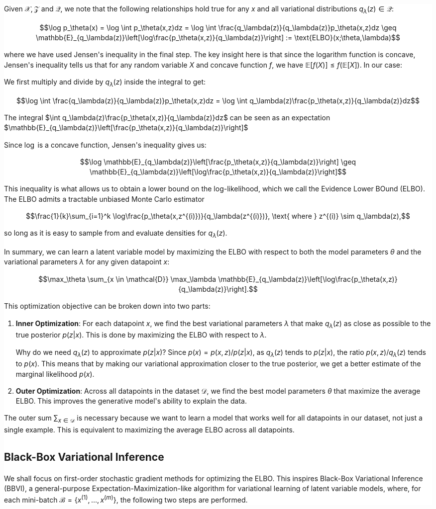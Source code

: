 Given $\mathcal{X,Z}$ and $\mathcal{Q}$, we note that the following relationships hold true for any $x$ and all variational distributions $q_\lambda(z) \in \mathcal{Q}$:

$$\log p_\theta(x) = \log \int p_\theta(x,z)dz = \log \int \frac{q_\lambda(z)}{q_\lambda(z)}p_\theta(x,z)dz \geq \mathbb{E}_{q_\lambda(z)}\left[\log\frac{p_\theta(x,z)}{q_\lambda(z)}\right] := \text{ELBO}(x;\theta,\lambda)$$

where we have used Jensen's inequality in the final step. The key insight here is that since the logarithm function is concave, Jensen's inequality tells us that for any random variable $X$ and concave function $f$, we have $\mathbb{E}[f(X)] \leq f(\mathbb{E}[X])$. In our case:

We first multiply and divide by $q_\lambda(z)$ inside the integral to get:

$$\log \int \frac{q_\lambda(z)}{q_\lambda(z)}p_\theta(x,z)dz = \log \int q_\lambda(z)\frac{p_\theta(x,z)}{q_\lambda(z)}dz$$

The integral $\int q_\lambda(z)\frac{p_\theta(x,z)}{q_\lambda(z)}dz$ can be seen as an expectation $\mathbb{E}_{q_\lambda(z)}\left[\frac{p_\theta(x,z)}{q_\lambda(z)}\right]$

Since $\log$ is a concave function, Jensen's inequality gives us:

$$\log \mathbb{E}_{q_\lambda(z)}\left[\frac{p_\theta(x,z)}{q_\lambda(z)}\right] \geq \mathbb{E}_{q_\lambda(z)}\left[\log\frac{p_\theta(x,z)}{q_\lambda(z)}\right]$$

This inequality is what allows us to obtain a lower bound on the log-likelihood, which we call the Evidence Lower BOund (ELBO). The ELBO admits a tractable unbiased Monte Carlo estimator

$$\frac{1}{k}\sum_{i=1}^k \log\frac{p_\theta(x,z^{(i)})}{q_\lambda(z^{(i)})}, \text{ where } z^{(i)} \sim q_\lambda(z),$$

so long as it is easy to sample from and evaluate densities for $q_\lambda(z)$.

In summary, we can learn a latent variable model by maximizing the ELBO with respect to both the model parameters $\theta$ and the variational parameters $\lambda$ for any given datapoint $x$:

$$\max_\theta \sum_{x \in \mathcal{D}} \max_\lambda \mathbb{E}_{q_\lambda(z)}\left[\log\frac{p_\theta(x,z)}{q_\lambda(z)}\right].$$

This optimization objective can be broken down into two parts:

1. **Inner Optimization**: For each datapoint $x$, we find the best variational parameters $\lambda$ that make $q_\lambda(z)$ as close as possible to the true posterior $p(z|x)$. This is done by maximizing the ELBO with respect to $\lambda$. 

   Why do we need $q_\lambda(z)$ to approximate $p(z|x)$? Since $p(x) = p(x,z)/p(z|x)$, as $q_\lambda(z)$ tends to $p(z|x)$, the ratio $p(x,z)/q_\lambda(z)$ tends to $p(x)$. This means that by making our variational approximation closer to the true posterior, we get a better estimate of the marginal likelihood $p(x)$.

2. **Outer Optimization**: Across all datapoints in the dataset $\mathcal{D}$, we find the best model parameters $\theta$ that maximize the average ELBO. This improves the generative model's ability to explain the data.

The outer sum $\sum_{x \in \mathcal{D}}$ is necessary because we want to learn a model that works well for all datapoints in our dataset, not just a single example. This is equivalent to maximizing the average ELBO across all datapoints.

## Black-Box Variational Inference
We shall focus on first-order stochastic gradient methods for optimizing the ELBO.
This inspires Black-Box Variational Inference (BBVI), a general-purpose Expectation-Maximization-like algorithm for variational learning of latent variable models, where, for each mini-batch $\mathcal{B} = \{x^{(1)}, \ldots, x^{(m)}\}$, the following two steps are performed.
